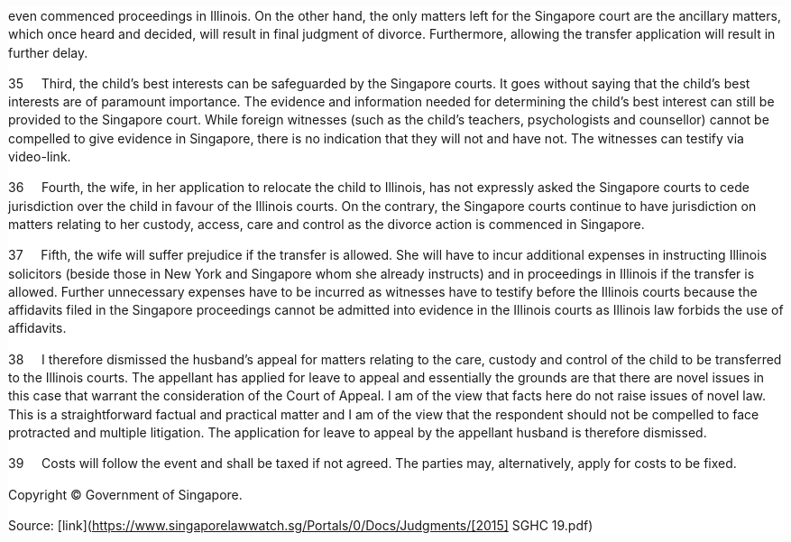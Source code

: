 
even commenced proceedings in Illinois. On the other hand, the only matters left for the Singapore court are the ancillary matters, which once heard and decided, will result in final judgment of divorce. Furthermore, allowing the transfer application will result in further delay. 

35     Third, the child’s best interests can be safeguarded by the Singapore courts. It goes without saying that the child’s best interests are of paramount importance. The evidence and information needed for determining the child’s best interest can still be provided to the Singapore court. While foreign witnesses (such as the child’s teachers, psychologists and counsellor) cannot be compelled to give evidence in Singapore, there is no indication that they will not and have not. The witnesses can testify via video-link. 

36     Fourth, the wife, in her application to relocate the child to Illinois, has not expressly asked the Singapore courts to cede jurisdiction over the child in favour of the Illinois courts. On the contrary, the Singapore courts continue to have jurisdiction on matters relating to her custody, access, care and control as the divorce action is commenced in Singapore. 

37     Fifth, the wife will suffer prejudice if the transfer is allowed. She will have to incur additional expenses in instructing Illinois solicitors (beside those in New York and Singapore whom she already instructs) and in proceedings in Illinois if the transfer is allowed. Further unnecessary expenses have to be incurred as witnesses have to testify before the Illinois courts because the affidavits filed in the Singapore proceedings cannot be admitted into evidence in the Illinois courts as Illinois law forbids the use of affidavits. 

38     I therefore dismissed the husband’s appeal for matters relating to the care, custody and control of the child to be transferred to the Illinois courts. The appellant has applied for leave to appeal and essentially the grounds are that there are novel issues in this case that warrant the consideration of the Court of Appeal. I am of the view that facts here do not raise issues of novel law. This is a straightforward factual and practical matter and I am of the view that the respondent should not be compelled to face protracted and multiple litigation. The application for leave to appeal by the appellant husband is therefore dismissed. 

39     Costs will follow the event and shall be taxed if not agreed. The parties may, alternatively, apply for costs to be fixed. 

 Copyright © Government of Singapore. 


Source: [link](https://www.singaporelawwatch.sg/Portals/0/Docs/Judgments/[2015] SGHC 19.pdf)

